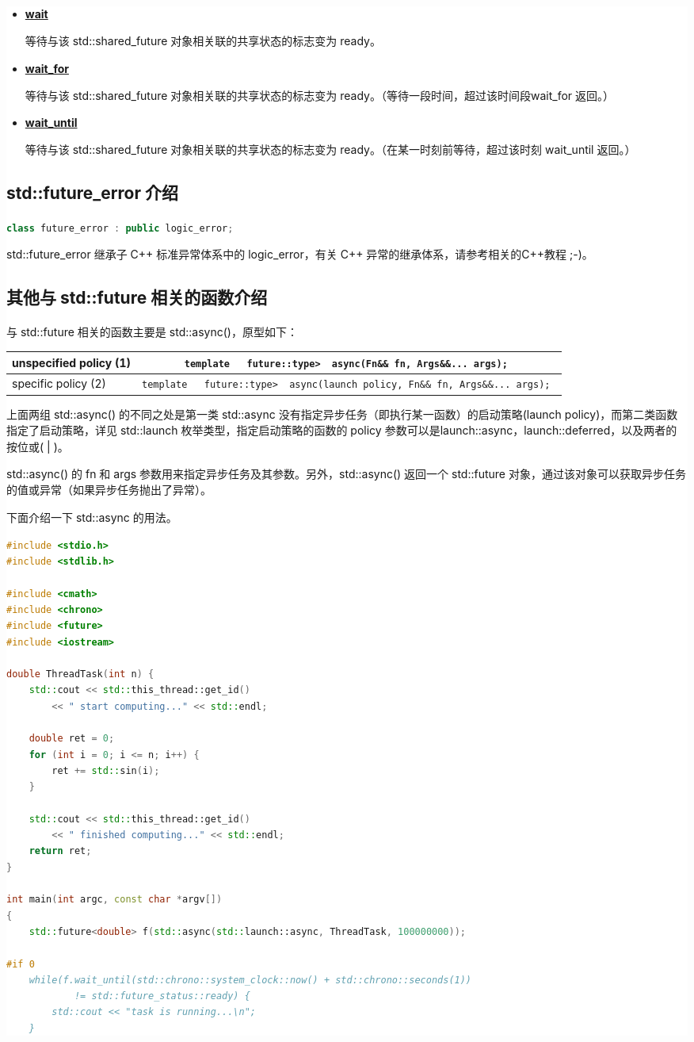 - [**wait**](http://www.cplusplus.com/reference/future/shared_future/wait/)

  等待与该 std::shared_future 对象相关联的共享状态的标志变为 ready。

- [**wait_for**](http://www.cplusplus.com/reference/future/shared_future/wait_for/)

  等待与该 std::shared_future 对象相关联的共享状态的标志变为 ready。（等待一段时间，超过该时间段wait_for 返回。）

- [**wait_until**](http://www.cplusplus.com/reference/future/shared_future/wait_until/)

  等待与该 std::shared_future 对象相关联的共享状态的标志变为 ready。（在某一时刻前等待，超过该时刻 wait_until 返回。）

## std::future_error 介绍

```c++
class future_error : public logic_error;
```

std::future_error 继承子 C++ 标准异常体系中的 logic_error，有关 C++ 异常的继承体系，请参考相关的C++教程 ;-)。

## 其他与 std::future 相关的函数介绍

与 std::future 相关的函数主要是 std::async()，原型如下：

| unspecified policy (1) | `template   future::type>  async(Fn&& fn, Args&&... args); ` |
| ---------------------- | ------------------------------------------------------------ |
| specific policy (2)    | `template   future::type>  async(launch policy, Fn&& fn, Args&&... args); ` |

上面两组 std::async() 的不同之处是第一类 std::async 没有指定异步任务（即执行某一函数）的启动策略(launch policy)，而第二类函数指定了启动策略，详见 std::launch 枚举类型，指定启动策略的函数的 policy 参数可以是launch::async，launch::deferred，以及两者的按位或( | )。

std::async() 的 fn 和 args 参数用来指定异步任务及其参数。另外，std::async() 返回一个 std::future 对象，通过该对象可以获取异步任务的值或异常（如果异步任务抛出了异常）。

下面介绍一下 std::async 的用法。

```c++
#include <stdio.h>
#include <stdlib.h>

#include <cmath>
#include <chrono>
#include <future>
#include <iostream>

double ThreadTask(int n) {
    std::cout << std::this_thread::get_id()
        << " start computing..." << std::endl;

    double ret = 0;
    for (int i = 0; i <= n; i++) {
        ret += std::sin(i);
    }

    std::cout << std::this_thread::get_id()
        << " finished computing..." << std::endl;
    return ret;
}

int main(int argc, const char *argv[])
{
    std::future<double> f(std::async(std::launch::async, ThreadTask, 100000000));

#if 0
    while(f.wait_until(std::chrono::system_clock::now() + std::chrono::seconds(1))
            != std::future_status::ready) {
        std::cout << "task is running...\n";
    }
```